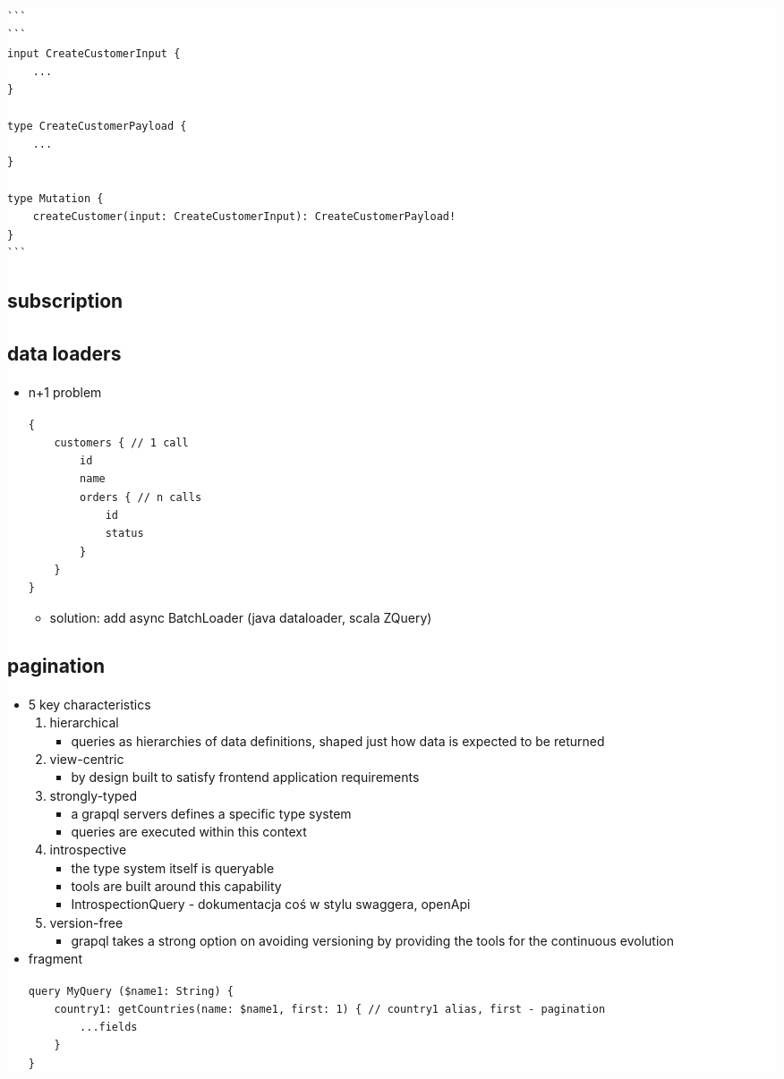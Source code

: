     ```
    ```
    input CreateCustomerInput {
        ...
    }

    type CreateCustomerPayload {
        ...
    }

    type Mutation {
        createCustomer(input: CreateCustomerInput): CreateCustomerPayload!
    }
    ```

## subscription

## data loaders
* n+1 problem
    ```
    {
        customers { // 1 call
            id
            name
            orders { // n calls
                id
                status
            }
        }
    }
    ```
    * solution: add async BatchLoader (java dataloader, scala ZQuery)

## pagination


* 5 key characteristics
    1. hierarchical
        * queries as hierarchies of data definitions, shaped
        just how data is expected to be returned
    1. view-centric
        * by design built to satisfy frontend application requirements
    1. strongly-typed
        * a grapql servers defines a specific type system
        * queries are executed within this context
    1. introspective
        * the type system itself is queryable
        * tools are built around this capability
        * IntrospectionQuery - dokumentacja coś w stylu swaggera, openApi
    1. version-free
        * grapql takes a strong option on avoiding versioning by providing
        the tools for the continuous evolution
* fragment
    ```
    query MyQuery ($name1: String) {
        country1: getCountries(name: $name1, first: 1) { // country1 alias, first - pagination
            ...fields
        }
    }
